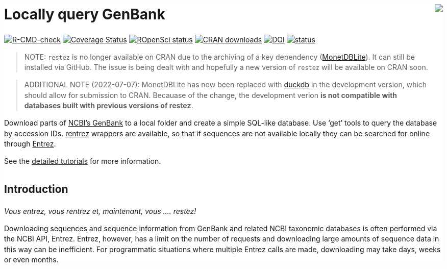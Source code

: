 




# Locally query GenBank <img src="https://raw.githubusercontent.com/ropensci/restez/master/logo.png" height="200" align="right"/>

[![R-CMD-check](https://github.com/ropensci/restez/workflows/R-CMD-check/badge.svg)](https://github.com/ropensci/restez/actions)
[![Coverage
Status](https://coveralls.io/repos/github/ropensci/restez/badge.svg?branch=master)](https://coveralls.io/github/ropensci/restez?branch=master)
[![ROpenSci
status](https://badges.ropensci.org/232_status.svg)](https://github.com/ropensci/onboarding/issues/232)
[![CRAN
downloads](http://cranlogs.r-pkg.org/badges/grand-total/restez)](https://CRAN.R-project.org/package=restez)
[![DOI](https://zenodo.org/badge/129107980.svg)](https://zenodo.org/badge/latestdoi/129107980)
[![status](http://joss.theoj.org/papers/6eb3ba7dddbdab8788a430eb62fc3841/status.svg)](http://joss.theoj.org/papers/6eb3ba7dddbdab8788a430eb62fc3841)

> NOTE: `restez` is no longer available on CRAN due to the archiving of
> a key dependency
> ([MonetDBLite](https://github.com/MonetDB/MonetDBLite-R)). It can
> still be installed via GitHub. The issue is being dealt with and
> hopefully a new version of `restez` will be available on CRAN soon.

> ADDITIONAL NOTE (2022-07-07): MonetDBLite has now been replaced with
> [duckdb](https://github.com/duckdb/duckdb) in the development version,
> which should allow for submission to CRAN. Becauase of the change, the
> development verion **is not compatible with databases built with
> previous versions of restez**.

Download parts of [NCBI’s GenBank](https://www.ncbi.nlm.nih.gov/nuccore)
to a local folder and create a simple SQL-like database. Use ‘get’ tools
to query the database by accession IDs.
[rentrez](https://github.com/ropensci/rentrez) wrappers are available,
so that if sequences are not available locally they can be searched for
online through [Entrez](https://www.ncbi.nlm.nih.gov/books/NBK25500/).

See the [detailed
tutorials](https://ropensci.github.io/restez/articles/restez.html) for
more information.

## Introduction

*Vous entrez, vous rentrez et, maintenant, vous …. restez!*

Downloading sequences and sequence information from GenBank and related
NCBI taxonomic databases is often performed via the NCBI API, Entrez.
Entrez, however, has a limit on the number of requests and downloading
large amounts of sequence data in this way can be inefficient. For
programmatic situations where multiple Entrez calls are made,
downloading may take days, weeks or even months.
